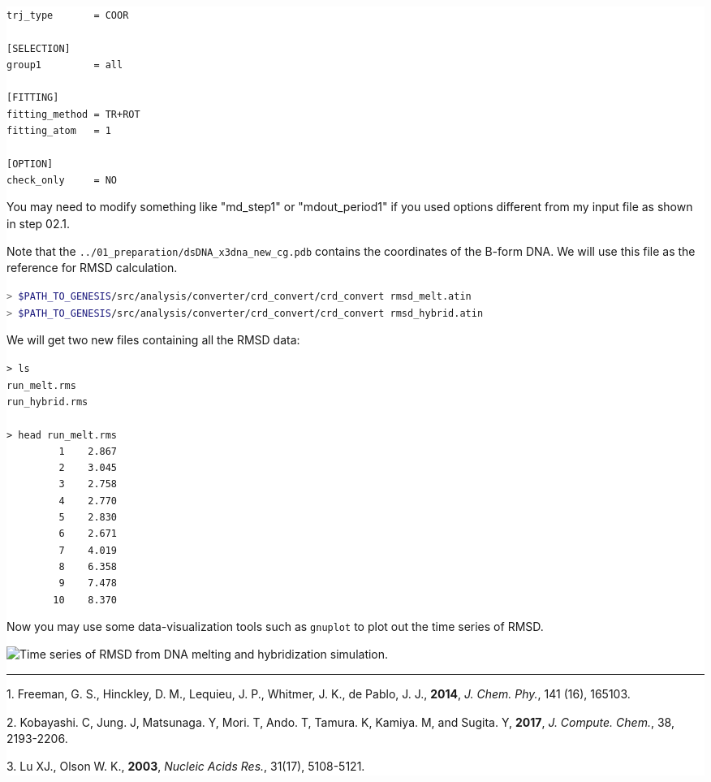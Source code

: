 ```
trj_type       = COOR

[SELECTION]
group1         = all

[FITTING]
fitting_method = TR+ROT
fitting_atom   = 1

[OPTION]
check_only     = NO
```

You may need to modify something like "md_step1" or "mdout_period1" if you used
options different from my input file as shown in step 02.1.

Note that the `../01_preparation/dsDNA_x3dna_new_cg.pdb` contains the
coordinates of the B-form DNA.  We will use this file as the reference for RMSD
calculation.

```bash
> $PATH_TO_GENESIS/src/analysis/converter/crd_convert/crd_convert rmsd_melt.atin
> $PATH_TO_GENESIS/src/analysis/converter/crd_convert/crd_convert rmsd_hybrid.atin
```

We will get two new files containing all the RMSD data:
```
> ls
run_melt.rms
run_hybrid.rms

> head run_melt.rms
         1    2.867
         2    3.045
         3    2.758
         4    2.770
         5    2.830
         6    2.671
         7    4.019
         8    6.358
         9    7.478
        10    8.370
```

Now you may use some data-visualization tools such as `gnuplot` to plot out the
time series of RMSD.

![Time series of RMSD from DNA melting and hybridization simulation.](../share/dna_3spn2c_fig2_RMSD_ts.png)


---


<a name="ref-3spn2c">1</a>. Freeman, G. S., Hinckley, D. M., Lequieu, J. P., Whitmer, J. K., de Pablo, J. J., **2014**, _J. Chem. Phy._, 141 (16), 165103.

<a name="ref-genesis">2</a>. Kobayashi. C, Jung. J, Matsunaga. Y, Mori. T, Ando. T, Tamura. K, Kamiya. M, and Sugita. Y, **2017**, _J. Compute. Chem._, 38, 2193-2206.

<a name="ref-3dna">3</a>. Lu XJ., Olson W. K., **2003**, _Nucleic Acids Res._, 31(17), 5108-5121.
